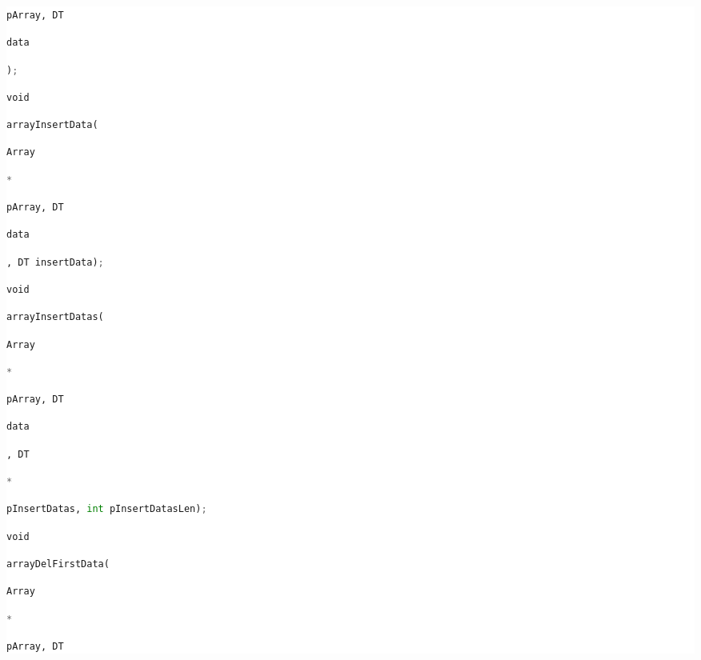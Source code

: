 ```python
```
```python
pArray, DT
```
```python
data
```
```python
);
```
```python
void
```
```python
arrayInsertData(
```
```python
Array
```
```python
*
```
```python
pArray, DT
```
```python
data
```
```python
, DT insertData);
```
```python
void
```
```python
arrayInsertDatas(
```
```python
Array
```
```python
*
```
```python
pArray, DT
```
```python
data
```
```python
, DT
```
```python
*
```
```python
pInsertDatas, int pInsertDatasLen);
```
```python
void
```
```python
arrayDelFirstData(
```
```python
Array
```
```python
*
```
```python
pArray, DT
```